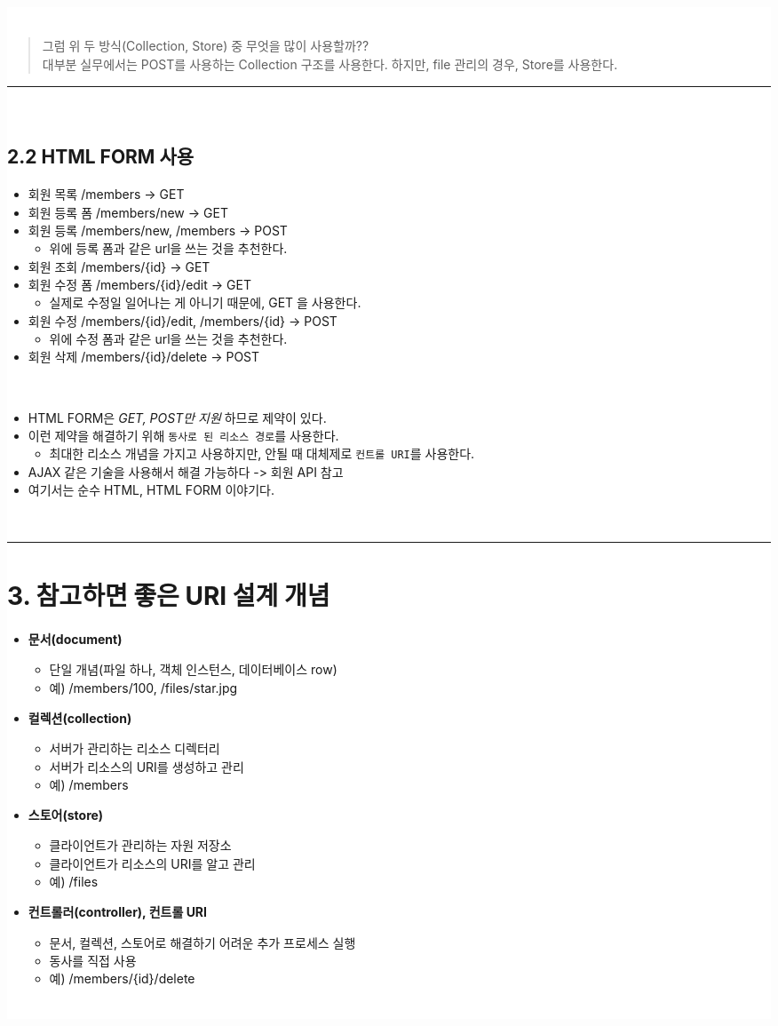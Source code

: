 <br>

> 그럼 위 두 방식(Collection, Store) 중 무엇을 많이 사용할까??  
> 대부분 실무에서는 POST를 사용하는 Collection 구조를 사용한다. 하지만, file 관리의 경우, Store를 사용한다.

---

<br>

## 2.2 HTML FORM 사용

- 회원 목록 /members -> GET
- 회원 등록 폼 /members/new -> GET
- 회원 등록 /members/new, /members -> POST
  - 위에 등록 폼과 같은 url을 쓰는 것을 추천한다.
- 회원 조회 /members/{id} -> GET
- 회원 수정 폼 /members/{id}/edit -> GET
  - 실제로 수정일 일어나는 게 아니기 때문에, GET 을 사용한다.
- 회원 수정 /members/{id}/edit, /members/{id} -> POST
  - 위에 수정 폼과 같은 url을 쓰는 것을 추천한다.
- 회원 삭제 /members/{id}/delete -> POST

<br>

- HTML FORM은 _GET, POST만 지원_ 하므로 제약이 있다.
- 이런 제약을 해결하기 위해 `동사로 된 리소스 경로`를 사용한다.
  - 최대한 리소스 개념을 가지고 사용하지만, 안될 때 대체제로 `컨트롤 URI`를 사용한다.
- AJAX 같은 기술을 사용해서 해결 가능하다 -> 회원 API 참고
- 여기서는 순수 HTML, HTML FORM 이야기다.

<br>

---

# 3. 참고하면 좋은 URI 설계 개념

- **문서(document)**
  - 단일 개념(파일 하나, 객체 인스턴스, 데이터베이스 row)
  - 예) /members/100, /files/star.jpg
- **컬렉션(collection)**
  - 서버가 관리하는 리소스 디렉터리
  - 서버가 리소스의 URI를 생성하고 관리
  - 예) /members
- **스토어(store)**
  - 클라이언트가 관리하는 자원 저장소
  - 클라이언트가 리소스의 URI를 알고 관리
  - 예) /files
- **컨트롤러(controller), 컨트롤 URI**

  - 문서, 컬렉션, 스토어로 해결하기 어려운 추가 프로세스 실행
  - 동사를 직접 사용
  - 예) /members/{id}/delete

<br>
